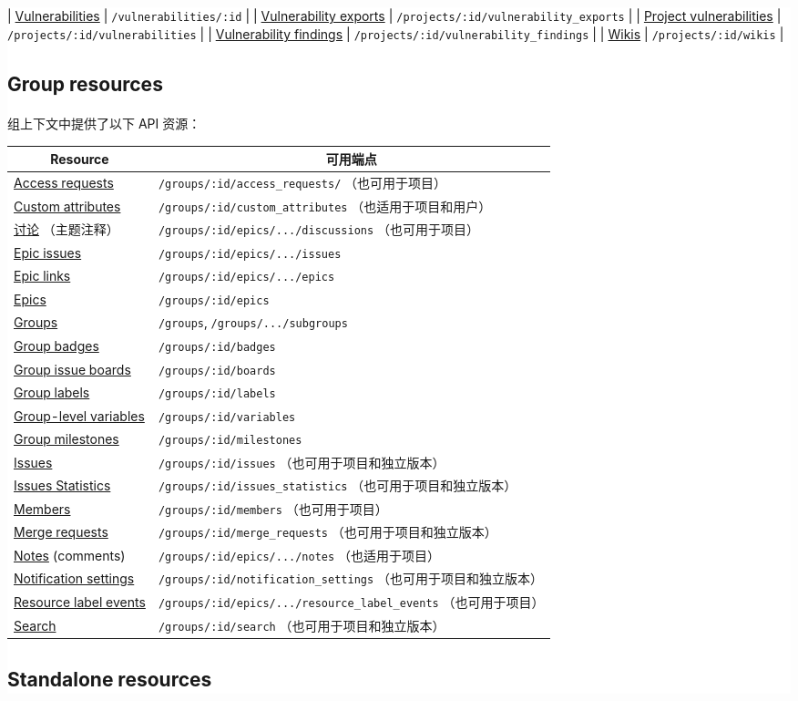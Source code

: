 | [Vulnerabilities](vulnerabilities.html) | `/vulnerabilities/:id` |
| [Vulnerability exports](vulnerability_exports.html) | `/projects/:id/vulnerability_exports` |
| [Project vulnerabilities](project_vulnerabilities.html) | `/projects/:id/vulnerabilities` |
| [Vulnerability findings](vulnerability_findings.html) | `/projects/:id/vulnerability_findings` |
| [Wikis](wikis.html) | `/projects/:id/wikis` |

## Group resources[](#group-resources "Permalink")

组上下文中提供了以下 API 资源：

| Resource | 可用端点 |
| --- | --- |
| [Access requests](access_requests.html) | `/groups/:id/access_requests/` （也可用于项目） |
| [Custom attributes](custom_attributes.html) | `/groups/:id/custom_attributes` （也适用于项目和用户） |
| [讨论](discussions.html) （主题注释） | `/groups/:id/epics/.../discussions` （也可用于项目） |
| [Epic issues](epic_issues.html) | `/groups/:id/epics/.../issues` |
| [Epic links](epic_links.html) | `/groups/:id/epics/.../epics` |
| [Epics](epics.html) | `/groups/:id/epics` |
| [Groups](groups.html) | `/groups`, `/groups/.../subgroups` |
| [Group badges](group_badges.html) | `/groups/:id/badges` |
| [Group issue boards](group_boards.html) | `/groups/:id/boards` |
| [Group labels](group_labels.html) | `/groups/:id/labels` |
| [Group-level variables](group_level_variables.html) | `/groups/:id/variables` |
| [Group milestones](group_milestones.html) | `/groups/:id/milestones` |
| [Issues](issues.html) | `/groups/:id/issues` （也可用于项目和独立版本） |
| [Issues Statistics](issues_statistics.html) | `/groups/:id/issues_statistics` （也可用于项目和独立版本） |
| [Members](members.html) | `/groups/:id/members` （也可用于项目） |
| [Merge requests](merge_requests.html) | `/groups/:id/merge_requests` （也可用于项目和独立版本） |
| [Notes](notes.html) (comments) | `/groups/:id/epics/.../notes` （也适用于项目） |
| [Notification settings](notification_settings.html) | `/groups/:id/notification_settings` （也可用于项目和独立版本） |
| [Resource label events](resource_label_events.html) | `/groups/:id/epics/.../resource_label_events` （也可用于项目） |
| [Search](search.html) | `/groups/:id/search` （也可用于项目和独立版本） |

## Standalone resources[](#standalone-resources "Permalink")
